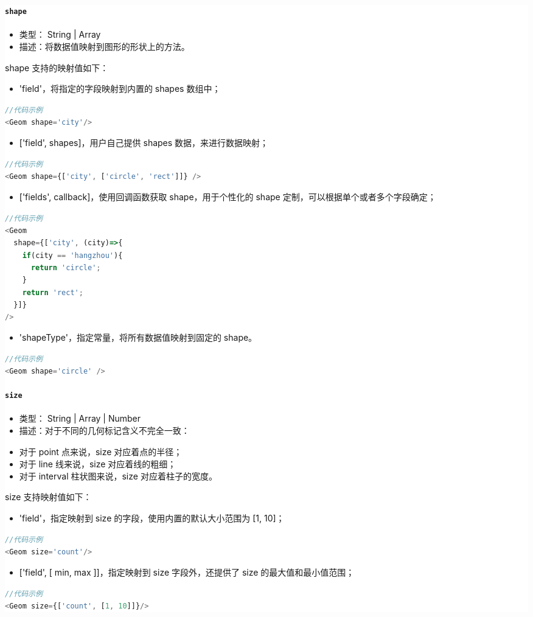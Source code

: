 ####  `shape`
* 类型：  String | Array
* 描述：将数据值映射到图形的形状上的方法。

shape 支持的映射值如下：
- 'field'，将指定的字段映射到内置的 shapes 数组中；
```js
//代码示例
<Geom shape='city'/>
```

- ['field', shapes]，用户自己提供 shapes 数据，来进行数据映射；
```js
//代码示例
<Geom shape={['city', ['circle', 'rect']]} />
```

- ['fields', callback]，使用回调函数获取 shape，用于个性化的 shape 定制，可以根据单个或者多个字段确定；
```js
//代码示例
<Geom
  shape={['city', (city)=>{
    if(city == 'hangzhou'){
	  return 'circle';
	}
	return 'rect';
  }]}
/>

```
- 'shapeType'，指定常量，将所有数据值映射到固定的 shape。
```js
//代码示例
<Geom shape='circle' />
```

####  `size`
* 类型： String | Array | Number
* 描述：对于不同的几何标记含义不完全一致：

- 对于 point 点来说，size 对应着点的半径；
- 对于 line 线来说，size 对应着线的粗细；
- 对于 interval 柱状图来说，size 对应着柱子的宽度。

size 支持映射值如下：
- 'field'，指定映射到 size 的字段，使用内置的默认大小范围为 [1, 10]；
```js
//代码示例
<Geom size='count'/>
```

- ['field', [ min, max ]]，指定映射到 size 字段外，还提供了 size 的最大值和最小值范围；
```js
//代码示例
<Geom size={['count', [1, 10]]}/>
```
